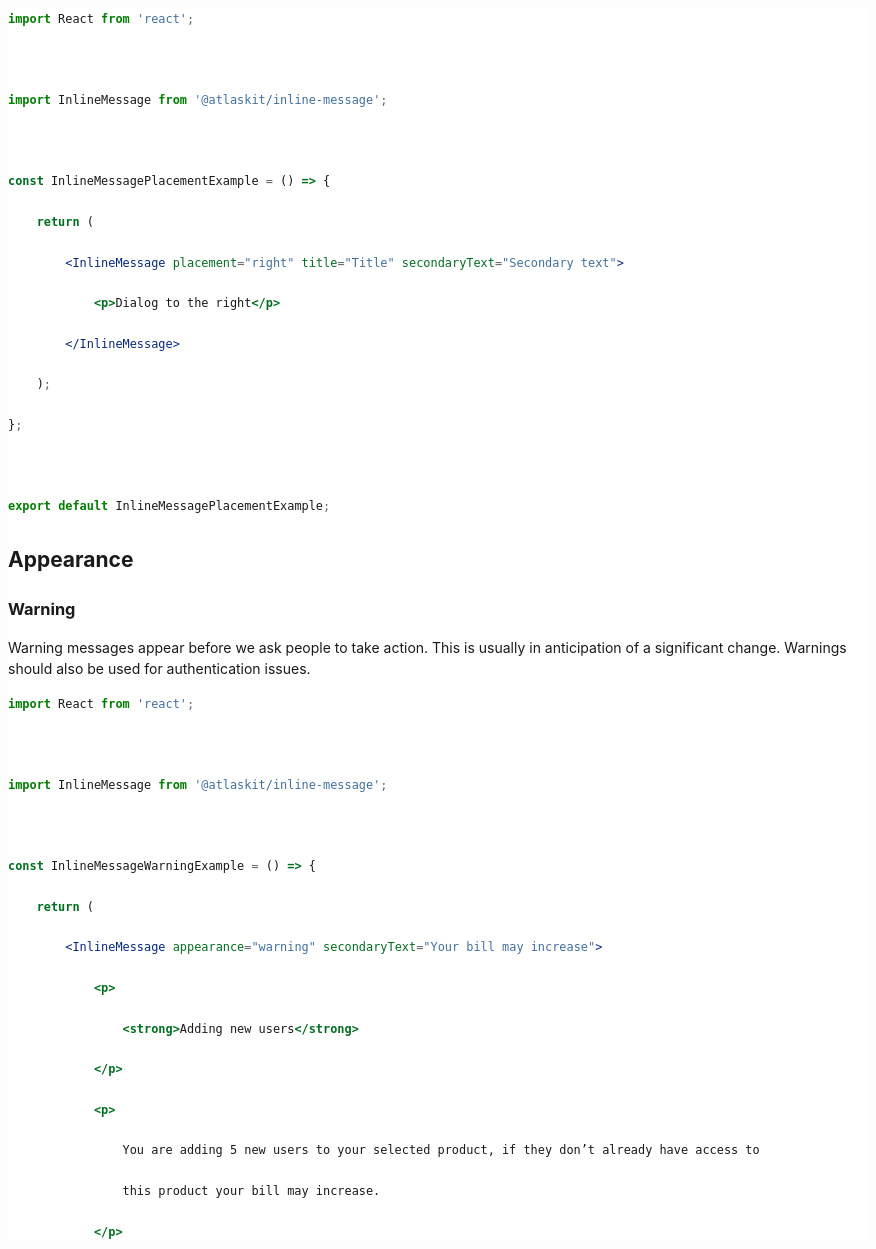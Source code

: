 ```jsx
import React from 'react';



import InlineMessage from '@atlaskit/inline-message';



const InlineMessagePlacementExample = () => {

	return (

		<InlineMessage placement="right" title="Title" secondaryText="Secondary text">

			<p>Dialog to the right</p>

		</InlineMessage>

	);

};



export default InlineMessagePlacementExample;
```

## Appearance

### Warning

Warning messages appear before we ask people to take action. This is usually in anticipation of a significant change. Warnings should also be used for authentication issues. 

```jsx
import React from 'react';



import InlineMessage from '@atlaskit/inline-message';



const InlineMessageWarningExample = () => {

	return (

		<InlineMessage appearance="warning" secondaryText="Your bill may increase">

			<p>

				<strong>Adding new users</strong>

			</p>

			<p>

				You are adding 5 new users to your selected product, if they don’t already have access to

				this product your bill may increase.

			</p>
```